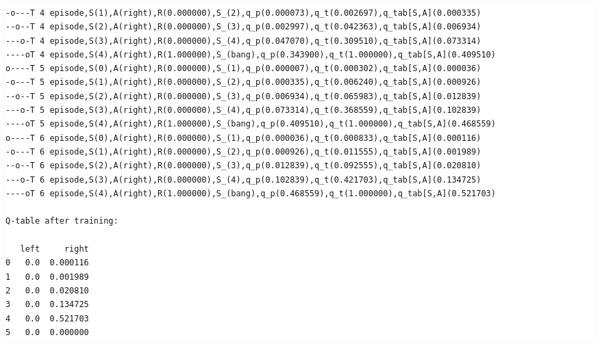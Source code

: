     -o---T 4 episode,S(1),A(right),R(0.000000),S_(2),q_p(0.000073),q_t(0.002697),q_tab[S,A](0.000335)
    --o--T 4 episode,S(2),A(right),R(0.000000),S_(3),q_p(0.002997),q_t(0.042363),q_tab[S,A](0.006934)
    ---o-T 4 episode,S(3),A(right),R(0.000000),S_(4),q_p(0.047070),q_t(0.309510),q_tab[S,A](0.073314)
    ----oT 4 episode,S(4),A(right),R(1.000000),S_(bang),q_p(0.343900),q_t(1.000000),q_tab[S,A](0.409510)
    o----T 5 episode,S(0),A(right),R(0.000000),S_(1),q_p(0.000007),q_t(0.000302),q_tab[S,A](0.000036)
    -o---T 5 episode,S(1),A(right),R(0.000000),S_(2),q_p(0.000335),q_t(0.006240),q_tab[S,A](0.000926)
    --o--T 5 episode,S(2),A(right),R(0.000000),S_(3),q_p(0.006934),q_t(0.065983),q_tab[S,A](0.012839)
    ---o-T 5 episode,S(3),A(right),R(0.000000),S_(4),q_p(0.073314),q_t(0.368559),q_tab[S,A](0.102839)
    ----oT 5 episode,S(4),A(right),R(1.000000),S_(bang),q_p(0.409510),q_t(1.000000),q_tab[S,A](0.468559)
    o----T 6 episode,S(0),A(right),R(0.000000),S_(1),q_p(0.000036),q_t(0.000833),q_tab[S,A](0.000116)
    -o---T 6 episode,S(1),A(right),R(0.000000),S_(2),q_p(0.000926),q_t(0.011555),q_tab[S,A](0.001989)
    --o--T 6 episode,S(2),A(right),R(0.000000),S_(3),q_p(0.012839),q_t(0.092555),q_tab[S,A](0.020810)
    ---o-T 6 episode,S(3),A(right),R(0.000000),S_(4),q_p(0.102839),q_t(0.421703),q_tab[S,A](0.134725)
    ----oT 6 episode,S(4),A(right),R(1.000000),S_(bang),q_p(0.468559),q_t(1.000000),q_tab[S,A](0.521703)
                                    
    Q-table after training:
    
       left     right
    0   0.0  0.000116
    1   0.0  0.001989
    2   0.0  0.020810
    3   0.0  0.134725
    4   0.0  0.521703
    5   0.0  0.000000


